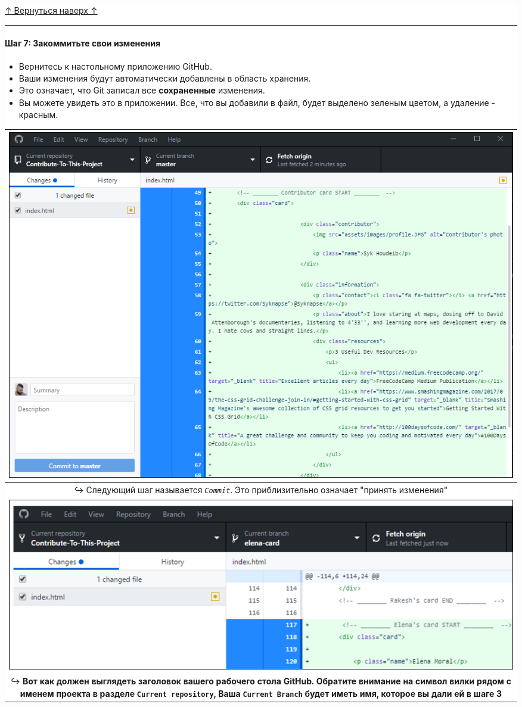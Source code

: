 [↑ Вернуться наверх ↑](#индекс-быстрого-доступа)

---

#### Шаг 7: Закоммитьте свои изменения

- Вернитесь к настольному приложению GitHub.
- Ваши изменения будут автоматически добавлены в область хранения.
- Это означает, что Git записал все **сохраненные** изменения.
- Вы можете увидеть это в приложении. Все, что вы добавили в файл, будет выделено зеленым цветом, а удаление - красным.

|                                                                                                  ![Commit changes](/readme-only/commit.PNG "Добавленные вами изменения должны появиться зеленым цветом справа в программе GitHub. Кнопка Commit находится внизу слева")                                                                                                  |
| :----------------------------------------------------------------------------------------------------------------------------------------------------------------------------------------------------------------------------------------------------------------------------------------------------------------------------------------------------------------------------: |
| :arrow_right_hook: Следующий шаг называется _`Commit`_. Это приблизительно означает "принять изменения" |
|                                                                                              ![Commit changes](/readme-only/commit-header.PNG "Добавленные вами изменения должны появиться зеленым цветом справа в программе GitHub. Кнопка Commit находится внизу слева")                                                                                               |
|                                                                            :arrow_right_hook: **Вот как должен выглядеть заголовок вашего рабочего стола GitHub. Обратите внимание на символ вилки рядом с именем проекта в разделе `Current repository`, Ваша `Current Branch` будет иметь имя, которое вы дали ей в шаге 3**                                                                            |